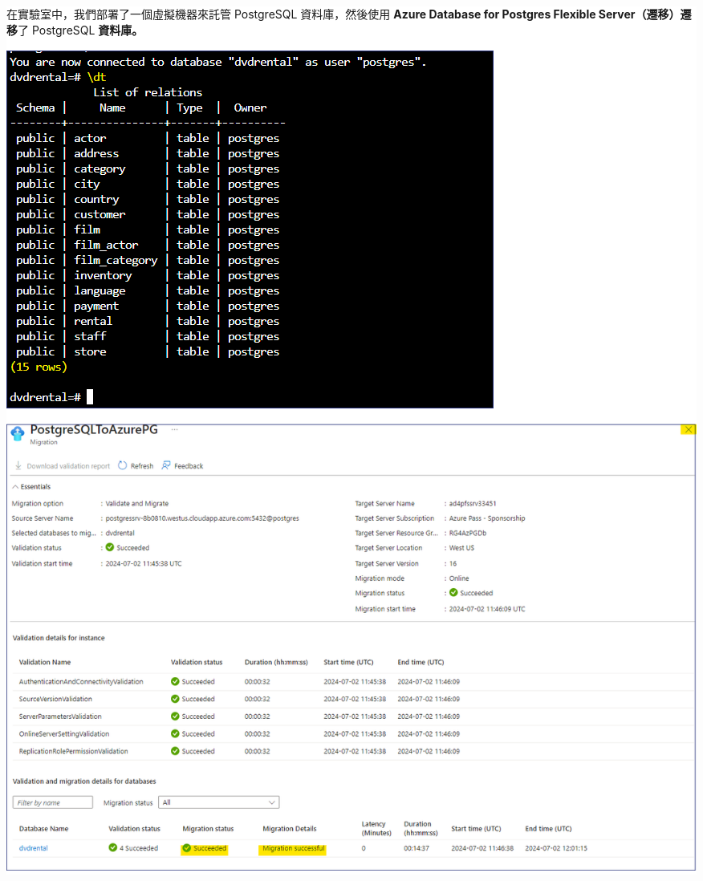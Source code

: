 在實驗室中，我們部署了一個虛擬機器來託管 PostgreSQL 資料庫，然後使用
**Azure Database for Postgres Flexible Server（遷移）遷移**了 PostgreSQL
**資料庫。**

![ ](./media-zh-cnt/image47.png)

![ ](./media-zh-cnt/image75.png)
